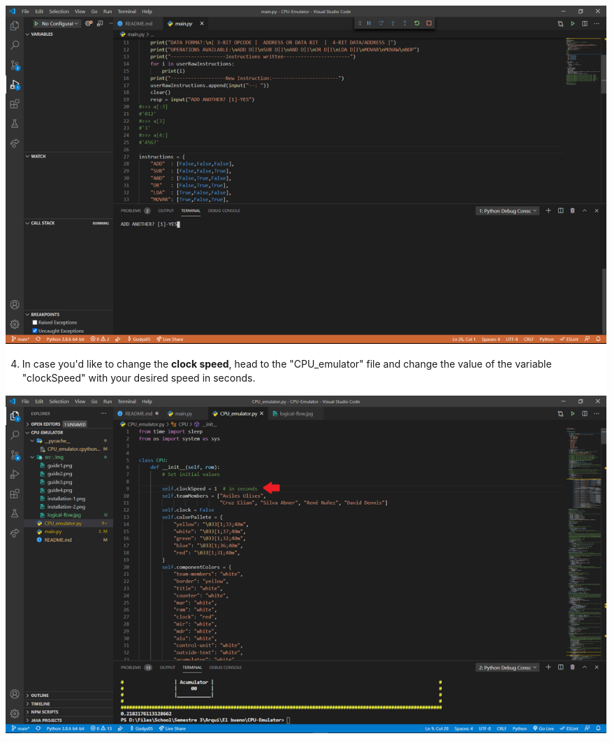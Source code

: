 ![Guide-1](/src/img/guide4.png)

4. In case you'd like to change the **clock speed**, head to the "CPU_emulator" file and change the value of the variable "clockSpeed" with your desired speed in seconds.

![Guide-5.png](/src/img/guide5.png)
